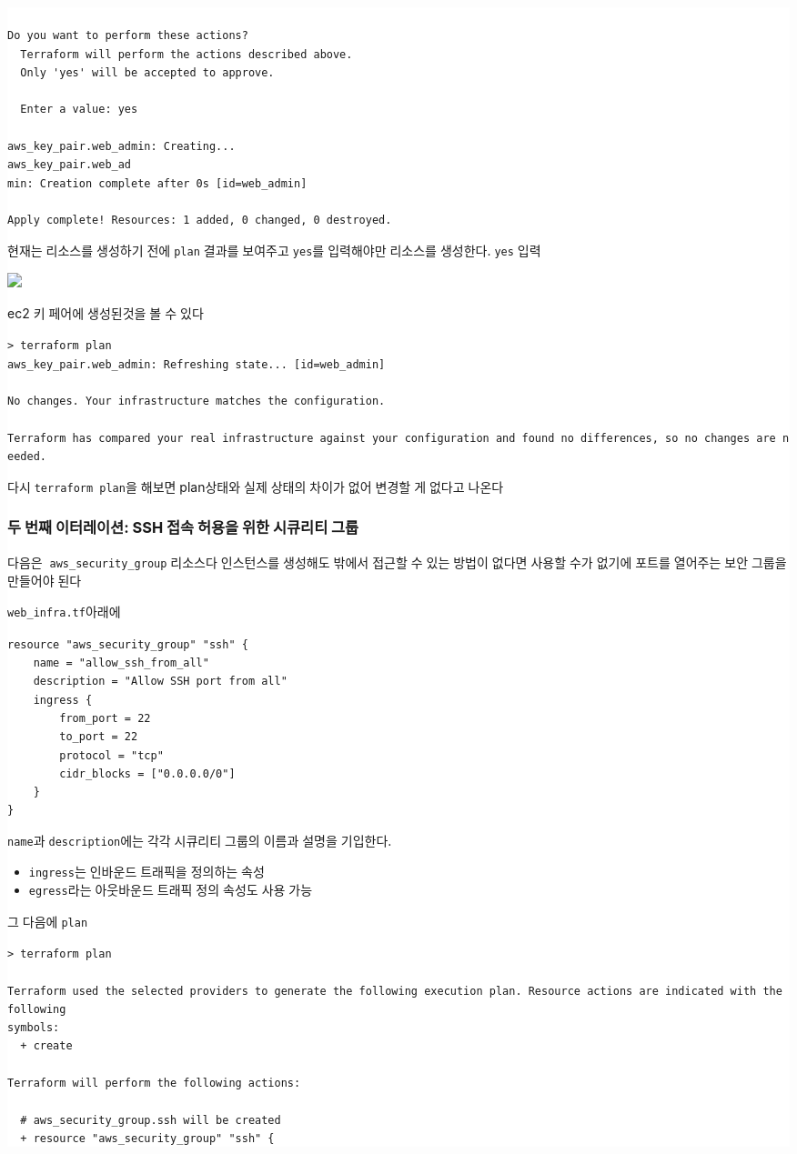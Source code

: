 ```

Do you want to perform these actions?
  Terraform will perform the actions described above.
  Only 'yes' will be accepted to approve.

  Enter a value: yes

aws_key_pair.web_admin: Creating...
aws_key_pair.web_ad
min: Creation complete after 0s [id=web_admin]

Apply complete! Resources: 1 added, 0 changed, 0 destroyed.
```
현재는 리소스를 생성하기 전에 `plan` 결과를 보여주고 `yes`를 입력해야만 리소스를 생성한다.
`yes` 입력

![](https://i.imgur.com/rzQA5gi.png)

ec2 키 페어에 생성된것을 볼 수 있다

```
> terraform plan 
aws_key_pair.web_admin: Refreshing state... [id=web_admin]

No changes. Your infrastructure matches the configuration.

Terraform has compared your real infrastructure against your configuration and found no differences, so no changes are needed.
```

다시 `terraform plan`을 해보면 plan상태와 실제 상태의 차이가 없어 변경할 게 없다고 나온다
### 두 번째 이터레이션: SSH 접속 허용을 위한 시큐리티 그룹
다음은  `aws_security_group` 리소스다
인스턴스를 생성해도 밖에서 접근할 수 있는 방법이 없다면 사용할 수가 없기에 포트를 열어주는 보안 그룹을 만들어야 된다

`web_infra.tf`아래에
```
resource "aws_security_group" "ssh" { 
	name = "allow_ssh_from_all"
	description = "Allow SSH port from all" 
	ingress { 
		from_port = 22 
		to_port = 22 
		protocol = "tcp" 
		cidr_blocks = ["0.0.0.0/0"] 
	}
}
```
`name`과 `description`에는 각각 시큐리티 그룹의 이름과 설명을 기입한다.
- `ingress`는 인바운드 트래픽을 정의하는 속성
-  `egress`라는 아웃바운드 트래픽 정의 속성도 사용 가능

그 다음에 `plan` 
```
> terraform plan

Terraform used the selected providers to generate the following execution plan. Resource actions are indicated with the following
symbols:
  + create

Terraform will perform the following actions:

  # aws_security_group.ssh will be created
  + resource "aws_security_group" "ssh" {
```